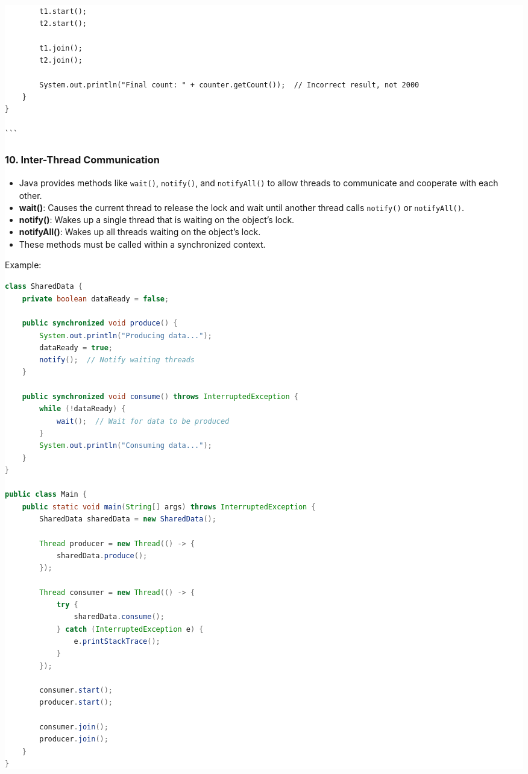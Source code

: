             t1.start();
            t2.start();
    
            t1.join();
            t2.join();
    
            System.out.println("Final count: " + counter.getCount());  // Incorrect result, not 2000
        }
    }
    
    ```
    

### 10. **Inter-Thread Communication**

- Java provides methods like `wait()`, `notify()`, and `notifyAll()` to allow threads to communicate and cooperate with each other.
- **wait()**: Causes the current thread to release the lock and wait until another thread calls `notify()` or `notifyAll()`.
- **notify()**: Wakes up a single thread that is waiting on the object’s lock.
- **notifyAll()**: Wakes up all threads waiting on the object’s lock.
- These methods must be called within a synchronized context.

Example:

```java
class SharedData {
    private boolean dataReady = false;

    public synchronized void produce() {
        System.out.println("Producing data...");
        dataReady = true;
        notify();  // Notify waiting threads
    }

    public synchronized void consume() throws InterruptedException {
        while (!dataReady) {
            wait();  // Wait for data to be produced
        }
        System.out.println("Consuming data...");
    }
}

public class Main {
    public static void main(String[] args) throws InterruptedException {
        SharedData sharedData = new SharedData();

        Thread producer = new Thread(() -> {
            sharedData.produce();
        });

        Thread consumer = new Thread(() -> {
            try {
                sharedData.consume();
            } catch (InterruptedException e) {
                e.printStackTrace();
            }
        });

        consumer.start();
        producer.start();

        consumer.join();
        producer.join();
    }
}

```